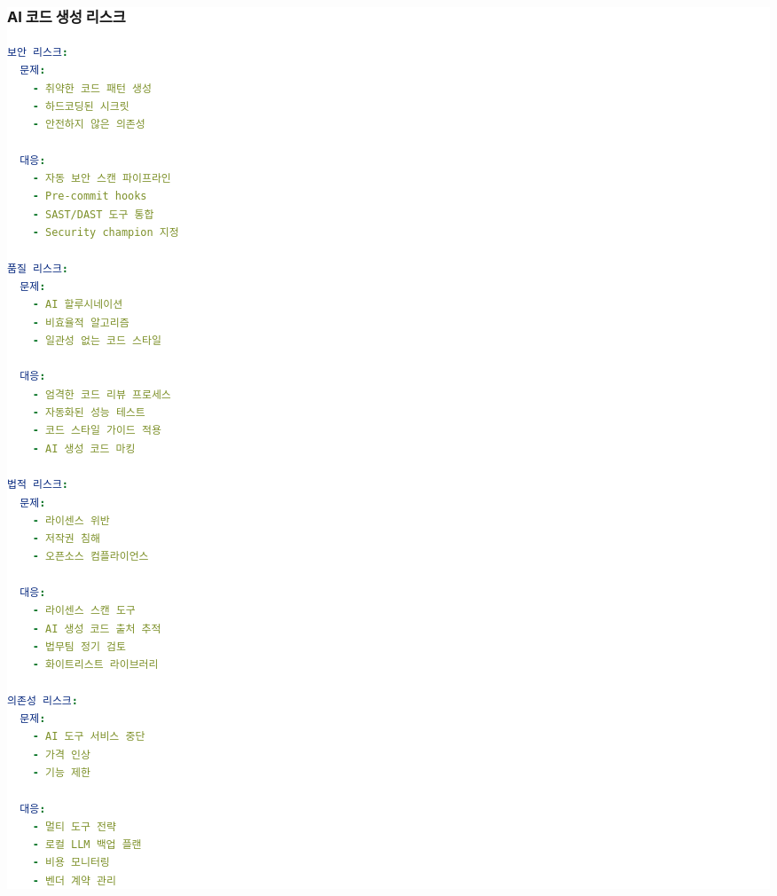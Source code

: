 ### AI 코드 생성 리스크

```yaml
보안 리스크:
  문제:
    - 취약한 코드 패턴 생성
    - 하드코딩된 시크릿
    - 안전하지 않은 의존성

  대응:
    - 자동 보안 스캔 파이프라인
    - Pre-commit hooks
    - SAST/DAST 도구 통합
    - Security champion 지정

품질 리스크:
  문제:
    - AI 할루시네이션
    - 비효율적 알고리즘
    - 일관성 없는 코드 스타일

  대응:
    - 엄격한 코드 리뷰 프로세스
    - 자동화된 성능 테스트
    - 코드 스타일 가이드 적용
    - AI 생성 코드 마킹

법적 리스크:
  문제:
    - 라이센스 위반
    - 저작권 침해
    - 오픈소스 컴플라이언스

  대응:
    - 라이센스 스캔 도구
    - AI 생성 코드 출처 추적
    - 법무팀 정기 검토
    - 화이트리스트 라이브러리

의존성 리스크:
  문제:
    - AI 도구 서비스 중단
    - 가격 인상
    - 기능 제한

  대응:
    - 멀티 도구 전략
    - 로컬 LLM 백업 플랜
    - 비용 모니터링
    - 벤더 계약 관리
```
